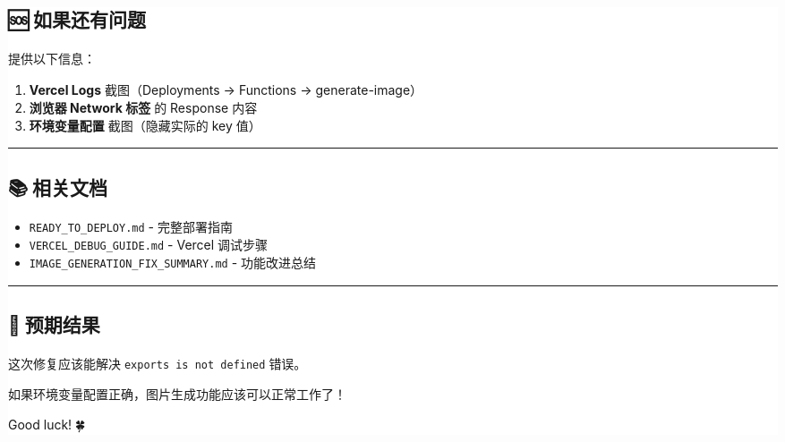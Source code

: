 
## 🆘 如果还有问题

提供以下信息：

1. **Vercel Logs** 截图（Deployments → Functions → generate-image）
2. **浏览器 Network 标签** 的 Response 内容
3. **环境变量配置** 截图（隐藏实际的 key 值）

---

## 📚 相关文档

- `READY_TO_DEPLOY.md` - 完整部署指南
- `VERCEL_DEBUG_GUIDE.md` - Vercel 调试步骤
- `IMAGE_GENERATION_FIX_SUMMARY.md` - 功能改进总结

---

## 🎉 预期结果

这次修复应该能解决 `exports is not defined` 错误。

如果环境变量配置正确，图片生成功能应该可以正常工作了！

Good luck! 🍀

